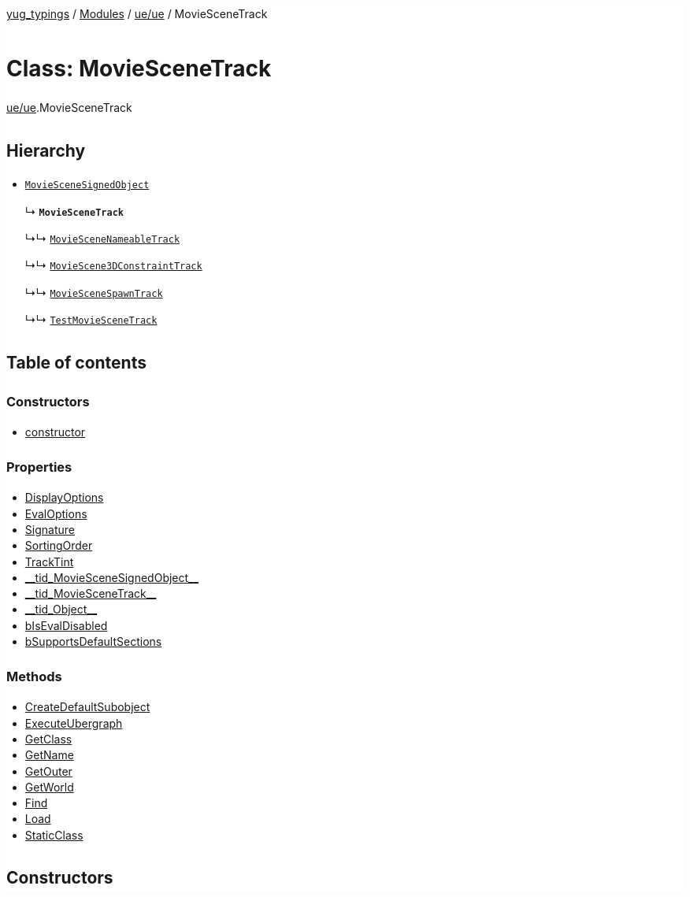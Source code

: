 [yug_typings](../README.md) / [Modules](../modules.md) / [ue/ue](../modules/ue_ue.md) / MovieSceneTrack

# Class: MovieSceneTrack

[ue/ue](../modules/ue_ue.md).MovieSceneTrack

## Hierarchy

- [`MovieSceneSignedObject`](ue_ue.MovieSceneSignedObject.md)

  ↳ **`MovieSceneTrack`**

  ↳↳ [`MovieSceneNameableTrack`](ue_ue.MovieSceneNameableTrack.md)

  ↳↳ [`MovieScene3DConstraintTrack`](ue_ue.MovieScene3DConstraintTrack.md)

  ↳↳ [`MovieSceneSpawnTrack`](ue_ue.MovieSceneSpawnTrack.md)

  ↳↳ [`TestMovieSceneTrack`](ue_ue.TestMovieSceneTrack.md)

## Table of contents

### Constructors

- [constructor](ue_ue.MovieSceneTrack.md#constructor)

### Properties

- [DisplayOptions](ue_ue.MovieSceneTrack.md#displayoptions)
- [EvalOptions](ue_ue.MovieSceneTrack.md#evaloptions)
- [Signature](ue_ue.MovieSceneTrack.md#signature)
- [SortingOrder](ue_ue.MovieSceneTrack.md#sortingorder)
- [TrackTint](ue_ue.MovieSceneTrack.md#tracktint)
- [\_\_tid\_MovieSceneSignedObject\_\_](ue_ue.MovieSceneTrack.md#__tid_moviescenesignedobject__)
- [\_\_tid\_MovieSceneTrack\_\_](ue_ue.MovieSceneTrack.md#__tid_moviescenetrack__)
- [\_\_tid\_Object\_\_](ue_ue.MovieSceneTrack.md#__tid_object__)
- [bIsEvalDisabled](ue_ue.MovieSceneTrack.md#bisevaldisabled)
- [bSupportsDefaultSections](ue_ue.MovieSceneTrack.md#bsupportsdefaultsections)

### Methods

- [CreateDefaultSubobject](ue_ue.MovieSceneTrack.md#createdefaultsubobject)
- [ExecuteUbergraph](ue_ue.MovieSceneTrack.md#executeubergraph)
- [GetClass](ue_ue.MovieSceneTrack.md#getclass)
- [GetName](ue_ue.MovieSceneTrack.md#getname)
- [GetOuter](ue_ue.MovieSceneTrack.md#getouter)
- [GetWorld](ue_ue.MovieSceneTrack.md#getworld)
- [Find](ue_ue.MovieSceneTrack.md#find)
- [Load](ue_ue.MovieSceneTrack.md#load)
- [StaticClass](ue_ue.MovieSceneTrack.md#staticclass)

## Constructors
